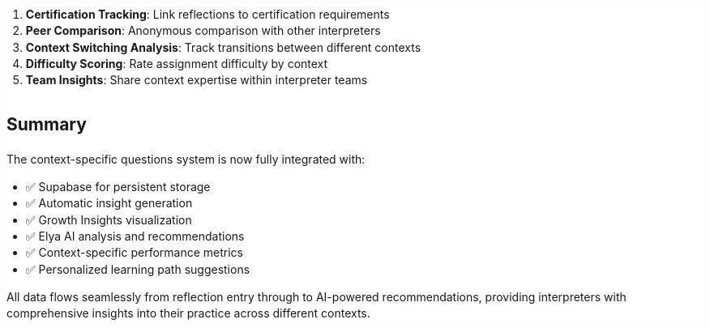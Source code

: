 1. **Certification Tracking**: Link reflections to certification requirements
2. **Peer Comparison**: Anonymous comparison with other interpreters
3. **Context Switching Analysis**: Track transitions between different contexts
4. **Difficulty Scoring**: Rate assignment difficulty by context
5. **Team Insights**: Share context expertise within interpreter teams

## Summary

The context-specific questions system is now fully integrated with:
- ✅ Supabase for persistent storage
- ✅ Automatic insight generation
- ✅ Growth Insights visualization
- ✅ Elya AI analysis and recommendations
- ✅ Context-specific performance metrics
- ✅ Personalized learning path suggestions

All data flows seamlessly from reflection entry through to AI-powered recommendations, providing interpreters with comprehensive insights into their practice across different contexts.